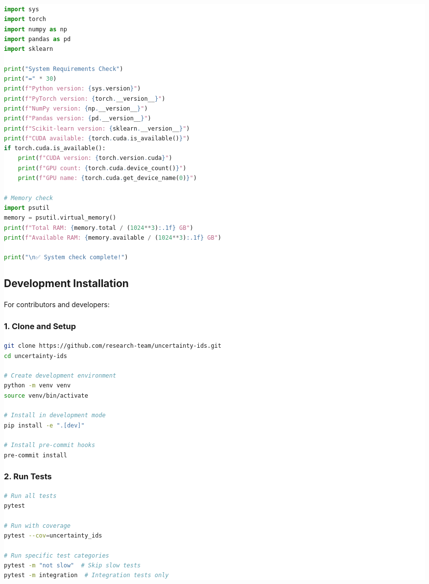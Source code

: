 ```python
import sys
import torch
import numpy as np
import pandas as pd
import sklearn

print("System Requirements Check")
print("=" * 30)
print(f"Python version: {sys.version}")
print(f"PyTorch version: {torch.__version__}")
print(f"NumPy version: {np.__version__}")
print(f"Pandas version: {pd.__version__}")
print(f"Scikit-learn version: {sklearn.__version__}")
print(f"CUDA available: {torch.cuda.is_available()}")
if torch.cuda.is_available():
    print(f"CUDA version: {torch.version.cuda}")
    print(f"GPU count: {torch.cuda.device_count()}")
    print(f"GPU name: {torch.cuda.get_device_name(0)}")

# Memory check
import psutil
memory = psutil.virtual_memory()
print(f"Total RAM: {memory.total / (1024**3):.1f} GB")
print(f"Available RAM: {memory.available / (1024**3):.1f} GB")

print("\n✅ System check complete!")
```

## Development Installation

For contributors and developers:

### 1. Clone and Setup
```bash
git clone https://github.com/research-team/uncertainty-ids.git
cd uncertainty-ids

# Create development environment
python -m venv venv
source venv/bin/activate

# Install in development mode
pip install -e ".[dev]"

# Install pre-commit hooks
pre-commit install
```

### 2. Run Tests
```bash
# Run all tests
pytest

# Run with coverage
pytest --cov=uncertainty_ids

# Run specific test categories
pytest -m "not slow"  # Skip slow tests
pytest -m integration  # Integration tests only
```

